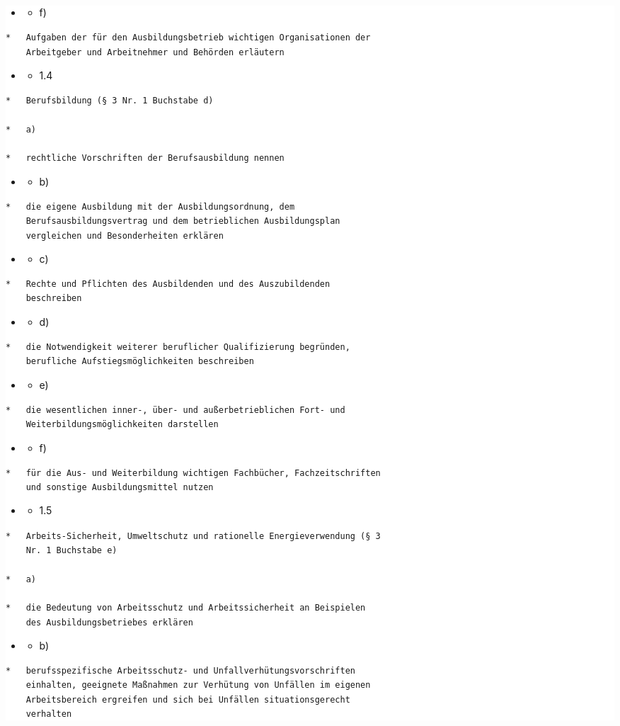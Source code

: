 
*    *   f)

    *   Aufgaben der für den Ausbildungsbetrieb wichtigen Organisationen der
        Arbeitgeber und Arbeitnehmer und Behörden erläutern


*    *   1.4

    *   Berufsbildung (§ 3 Nr. 1 Buchstabe d)

    *   a)

    *   rechtliche Vorschriften der Berufsausbildung nennen


*    *   b)

    *   die eigene Ausbildung mit der Ausbildungsordnung, dem
        Berufsausbildungsvertrag und dem betrieblichen Ausbildungsplan
        vergleichen und Besonderheiten erklären


*    *   c)

    *   Rechte und Pflichten des Ausbildenden und des Auszubildenden
        beschreiben


*    *   d)

    *   die Notwendigkeit weiterer beruflicher Qualifizierung begründen,
        berufliche Aufstiegsmöglichkeiten beschreiben


*    *   e)

    *   die wesentlichen inner-, über- und außerbetrieblichen Fort- und
        Weiterbildungsmöglichkeiten darstellen


*    *   f)

    *   für die Aus- und Weiterbildung wichtigen Fachbücher, Fachzeitschriften
        und sonstige Ausbildungsmittel nutzen


*    *   1.5

    *   Arbeits-Sicherheit, Umweltschutz und rationelle Energieverwendung (§ 3
        Nr. 1 Buchstabe e)

    *   a)

    *   die Bedeutung von Arbeitsschutz und Arbeitssicherheit an Beispielen
        des Ausbildungsbetriebes erklären


*    *   b)

    *   berufsspezifische Arbeitsschutz- und Unfallverhütungsvorschriften
        einhalten, geeignete Maßnahmen zur Verhütung von Unfällen im eigenen
        Arbeitsbereich ergreifen und sich bei Unfällen situationsgerecht
        verhalten
